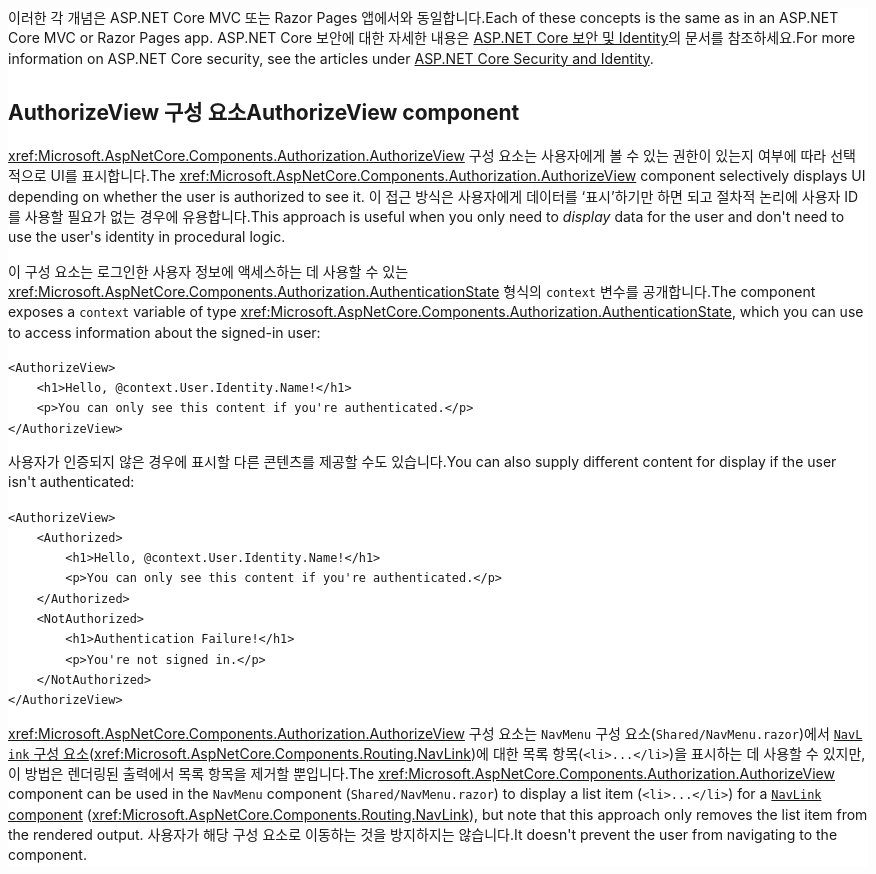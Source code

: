 <span data-ttu-id="8183a-160">이러한 각 개념은 ASP.NET Core MVC 또는 Razor Pages 앱에서와 동일합니다.</span><span class="sxs-lookup"><span data-stu-id="8183a-160">Each of these concepts is the same as in an ASP.NET Core MVC or Razor Pages app.</span></span> <span data-ttu-id="8183a-161">ASP.NET Core 보안에 대한 자세한 내용은 [ASP.NET Core 보안 및 Identity](xref:security/index)의 문서를 참조하세요.</span><span class="sxs-lookup"><span data-stu-id="8183a-161">For more information on ASP.NET Core security, see the articles under [ASP.NET Core Security and Identity](xref:security/index).</span></span>

## <a name="authorizeview-component"></a><span data-ttu-id="8183a-162">AuthorizeView 구성 요소</span><span class="sxs-lookup"><span data-stu-id="8183a-162">AuthorizeView component</span></span>

<span data-ttu-id="8183a-163"><xref:Microsoft.AspNetCore.Components.Authorization.AuthorizeView> 구성 요소는 사용자에게 볼 수 있는 권한이 있는지 여부에 따라 선택적으로 UI를 표시합니다.</span><span class="sxs-lookup"><span data-stu-id="8183a-163">The <xref:Microsoft.AspNetCore.Components.Authorization.AuthorizeView> component selectively displays UI depending on whether the user is authorized to see it.</span></span> <span data-ttu-id="8183a-164">이 접근 방식은 사용자에게 데이터를 ‘표시’하기만 하면 되고 절차적 논리에 사용자 ID를 사용할 필요가 없는 경우에 유용합니다.</span><span class="sxs-lookup"><span data-stu-id="8183a-164">This approach is useful when you only need to *display* data for the user and don't need to use the user's identity in procedural logic.</span></span>

<span data-ttu-id="8183a-165">이 구성 요소는 로그인한 사용자 정보에 액세스하는 데 사용할 수 있는 <xref:Microsoft.AspNetCore.Components.Authorization.AuthenticationState> 형식의 `context` 변수를 공개합니다.</span><span class="sxs-lookup"><span data-stu-id="8183a-165">The component exposes a `context` variable of type <xref:Microsoft.AspNetCore.Components.Authorization.AuthenticationState>, which you can use to access information about the signed-in user:</span></span>

```razor
<AuthorizeView>
    <h1>Hello, @context.User.Identity.Name!</h1>
    <p>You can only see this content if you're authenticated.</p>
</AuthorizeView>
```

<span data-ttu-id="8183a-166">사용자가 인증되지 않은 경우에 표시할 다른 콘텐츠를 제공할 수도 있습니다.</span><span class="sxs-lookup"><span data-stu-id="8183a-166">You can also supply different content for display if the user isn't authenticated:</span></span>

```razor
<AuthorizeView>
    <Authorized>
        <h1>Hello, @context.User.Identity.Name!</h1>
        <p>You can only see this content if you're authenticated.</p>
    </Authorized>
    <NotAuthorized>
        <h1>Authentication Failure!</h1>
        <p>You're not signed in.</p>
    </NotAuthorized>
</AuthorizeView>
```

<span data-ttu-id="8183a-167"><xref:Microsoft.AspNetCore.Components.Authorization.AuthorizeView> 구성 요소는 `NavMenu` 구성 요소(`Shared/NavMenu.razor`)에서 [`NavLink` 구성 요소](xref:blazor/fundamentals/routing#navlink-component)(<xref:Microsoft.AspNetCore.Components.Routing.NavLink>)에 대한 목록 항목(`<li>...</li>`)을 표시하는 데 사용할 수 있지만, 이 방법은 렌더링된 출력에서 목록 항목을 제거할 뿐입니다.</span><span class="sxs-lookup"><span data-stu-id="8183a-167">The <xref:Microsoft.AspNetCore.Components.Authorization.AuthorizeView> component can be used in the `NavMenu` component (`Shared/NavMenu.razor`) to display a list item (`<li>...</li>`) for a [`NavLink` component](xref:blazor/fundamentals/routing#navlink-component) (<xref:Microsoft.AspNetCore.Components.Routing.NavLink>), but note that this approach only removes the list item from the rendered output.</span></span> <span data-ttu-id="8183a-168">사용자가 해당 구성 요소로 이동하는 것을 방지하지는 않습니다.</span><span class="sxs-lookup"><span data-stu-id="8183a-168">It doesn't prevent the user from navigating to the component.</span></span>
